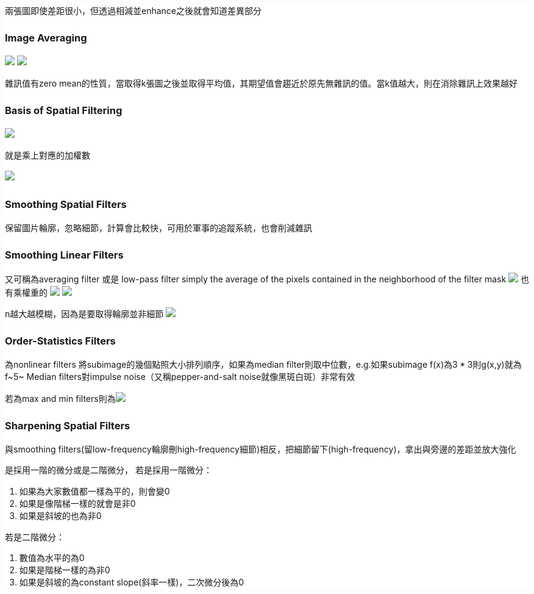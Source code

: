 兩張圖即使差距很小，但透過相減並enhance之後就會知道差異部分

### Image Averaging
![](https://i.imgur.com/5ejjxBN.png)
![](https://i.imgur.com/FwSngnS.png)

雜訊值有zero mean的性質，當取得k張圖之後並取得平均值，其期望值會趨近於原先無雜訊的值。當k值越大，則在消除雜訊上效果越好

### Basis of Spatial Filtering
![](https://i.imgur.com/CF5LvNv.png)

就是乘上對應的加權數

![](https://i.imgur.com/tbWBfya.png)

### Smoothing Spatial Filters
保留圖片輪廓，忽略細節，計算會比較快，可用於軍事的追蹤系統，也會削減雜訊


### Smoothing Linear Filters
又可稱為averaging filter 或是 low-pass filter
simply the average of the pixels contained in the neighborhood of the filter mask
![](https://i.imgur.com/VjHWgpn.png)
也有乘權重的
![](https://i.imgur.com/rQvqfyk.png)
![](https://i.imgur.com/ayiwDhW.png)

n越大越模糊，因為是要取得輪廓並非細節
![](https://i.imgur.com/idkhvFU.png)

### Order-Statistics Filters
為nonlinear filters
將subimage的幾個點照大小排列順序，如果為median filter則取中位數，e.g.如果subimage f(x)為$3*3$則g(x,y)就為f~5~
Median filters對impulse noise（又稱pepper-and-salt noise就像黑斑白斑）非常有效

若為max and min filters則為![](https://i.imgur.com/DH8wHaV.png)

### Sharpening Spatial Filters
與smoothing filters(留low-frequency輪廓刪high-frequency細節)相反，把細節留下(high-frequency)，拿出與旁邊的差距並放大強化

是採用一階的微分或是二階微分，
若是採用一階微分：
1. 如果為大家數值都一樣為平的，則會變0
2. 如果是像階梯一樣的就會是非0
3. 如果是斜坡的也為非0

若是二階微分：
1. 數值為水平的為0
2. 如果是階梯一樣的為非0
3. 如果是斜坡的為constant slope(斜率一樣)，二次微分後為0
